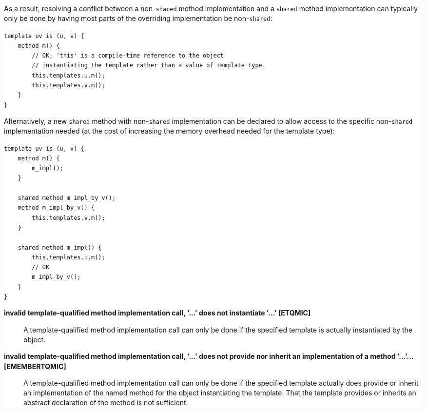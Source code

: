 As a result, resolving a conflict between a non-`shared` method
implementation and a `shared` method implementation can typically only be
done by having most parts of the overriding implementation be non-`shared`:
```
template uv is (u, v) {
    method m() {
        // OK; 'this' is a compile-time reference to the object
        // instantiating the template rather than a value of template type.
        this.templates.u.m();
        this.templates.v.m();
    }
}
```

Alternatively, a new `shared` method with non-`shared` implementation can
be declared to allow access to the specific non-`shared` implementation
needed (at the cost of increasing the memory overhead needed for the
template type):
```
template uv is (u, v) {
    method m() {
        m_impl();
    }

    shared method m_impl_by_v();
    method m_impl_by_v() {
        this.templates.v.m();
    }

    shared method m_impl() {
        this.templates.u.m();
        // OK
        m_impl_by_v();
    }
}
```
</dd>
  <dt><b>

invalid template-qualified method implementation call, '...' does not instantiate '...' [ETQMIC]</b></dt>
  <dd>

A template-qualified method implementation call can only be done if
the specified template is actually instantiated by the object.
</dd>
  <dt><b>

invalid template-qualified method implementation call, '...' does not provide nor inherit an implementation of a method '...'... [EMEMBERTQMIC]</b></dt>
  <dd>

A template-qualified method implementation call can only be done if
the specified template actually does provide or inherit an implementation
of the named method for the object instantiating the template. That the
template provides or inherits an abstract declaration of the method is not
sufficient.
